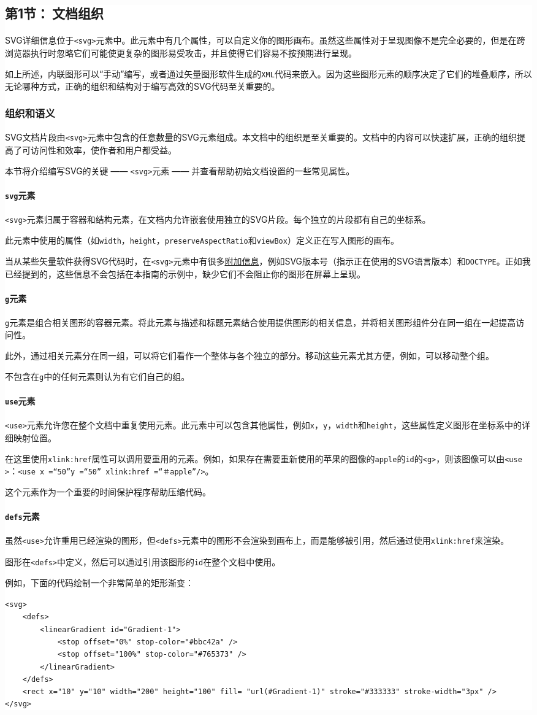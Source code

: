 ## 第1节： 文档组织

SVG详细信息位于`<svg>`元素中。此元素中有几个属性，可以自定义你的图形画布。虽然这些属性对于呈现图像不是完全必要的，但是在跨浏览器执行时忽略它们可能使更复杂的图形易受攻击，并且使得它们容易不按预期进行呈现。

如上所述，内联图形可以“手动”编写，或者通过矢量图形软件生成的`XML`代码来嵌入。因为这些图形元素的顺序决定了它们的堆叠顺序，所以无论哪种方式，正确的组织和结构对于编写高效的SVG代码至关重要的。

### 组织和语义

SVG文档片段由`<svg>`元素中包含的任意数量的SVG元素组成。本文档中的组织是至关重要的。文档中的内容可以快速扩展，正确的组织提高了可访问性和效率，使作者和用户都受益。

本节将介绍编写SVG的关键 —— `<svg>`元素 —— 并查看帮助初始文档设置的一些常见属性。

#### `svg`元素

`<svg>`元素归属于容器和结构元素，在文档内允许嵌套使用独立的SVG片段。每个独立的片段都有自己的坐标系。

此元素中使用的属性（如`width`，`height`，`preserveAspectRatio`和`viewBox`）定义正在写入图形的画布。

当从某些矢量软件获得SVG代码时，在`<svg>`元素中有很多[附加信息](//www.w3.org/TR/SVG/struct.html#SVGElement)，例如SVG版本号（指示正在使用的SVG语言版本）和`DOCTYPE`。正如我已经提到的，这些信息不会包括在本指南的示例中，缺少它们不会阻止你的图形在屏幕上呈现。

#### `g`元素

`g`元素是组合相关图形的容器元素。将此元素与描述和标题元素结合使用提供图形的相关信息，并将相关图形组件分在同一组在一起提高访问性。 

此外，通过相关元素分在同一组，可以将它们看作一个整体与各个独立的部分。移动这些元素尤其方便，例如，可以移动整个组。 

不包含在`g`中的任何元素则认为有它们自己的组。

#### `use`元素

`<use>`元素允许您在整个文档中重复使用元素。此元素中可以包含其他属性，例如`x`，`y`，`width`和`height`，这些属性定义图形在坐标系中的详细映射位置。 

在这里使用`xlink:href`属性可以调用要重用的元素。例如，如果存在需要重新使用的苹果的图像的`apple`的`id`的`<g>`，则该图像可以由`<use>`：`<use x =“50”y =“50” xlink:href =“＃apple”/>`。 

这个元素作为一个重要的时间保护程序帮助压缩代码。

#### `defs`元素

虽然`<use>`允许重用已经渲染的图形，但`<defs>`元素中的图形不会渲染到画布上，而是能够被引用，然后通过使用`xlink:href`来渲染。 

图形在`<defs>`中定义，然后可以通过引用该图形的`id`在整个文档中使用。 

例如，下面的代码绘制一个非常简单的矩形渐变：

	<svg>
    	<defs>
      		<linearGradient id="Gradient-1">
        		<stop offset="0%" stop-color="#bbc42a" />
        		<stop offset="100%" stop-color="#765373" />
      		</linearGradient>
    	</defs>
    	<rect x="10" y="10" width="200" height="100" fill= "url(#Gradient-1)" stroke="#333333" stroke-width="3px" />
  	</svg>
